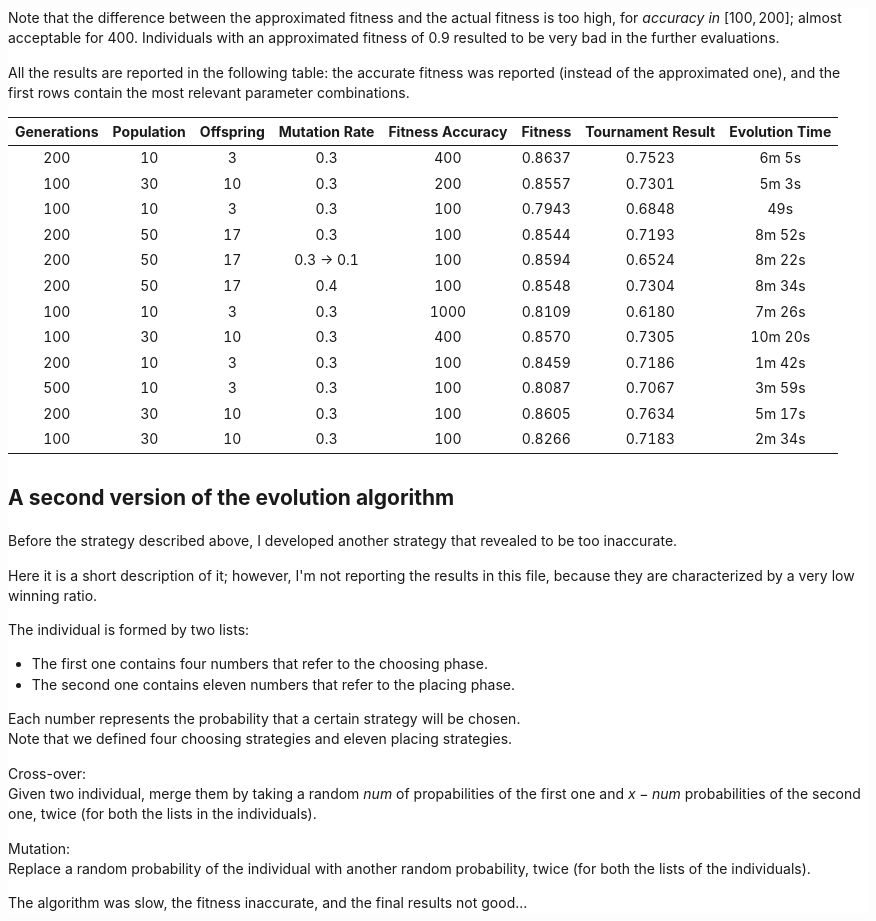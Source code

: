 Note that the difference between the approximated fitness and the actual fitness is too high, for $accuracy\ in\ [100, 200]$; almost acceptable for $400$. Individuals with an approximated fitness of 0.9 resulted to be very bad in the further evaluations.

All the results are reported in the following table: the accurate fitness was reported (instead of the approximated one), and the first rows contain the most relevant parameter combinations.

| Generations | Population | Offspring | Mutation Rate | Fitness Accuracy | Fitness | Tournament Result | Evolution Time |
| :---------: | :--------: | :-------: | :-----------: | :--------------: | :-----: | :---------------: | :------------: |
|     200     |     10     |     3     |      0.3      |       400        | 0.8637  |      0.7523       |     6m 5s      |
|     100     |     30     |    10     |      0.3      |       200        | 0.8557  |      0.7301       |     5m 3s      |
|     100     |     10     |     3     |      0.3      |       100        | 0.7943  |      0.6848       |      49s       |
|     200     |     50     |    17     |      0.3      |       100        | 0.8544  |      0.7193       |     8m 52s     |
|     200     |     50     |    17     |  0.3 -> 0.1   |       100        | 0.8594  |      0.6524       |     8m 22s     |
|     200     |     50     |    17     |      0.4      |       100        | 0.8548  |      0.7304       |     8m 34s     |
|     100     |     10     |     3     |      0.3      |       1000       | 0.8109  |      0.6180       |     7m 26s     |
|     100     |     30     |    10     |      0.3      |       400        | 0.8570  |      0.7305       |    10m 20s     |
|     200     |     10     |     3     |      0.3      |       100        | 0.8459  |      0.7186       |     1m 42s     |
|     500     |     10     |     3     |      0.3      |       100        | 0.8087  |      0.7067       |     3m 59s     |
|     200     |     30     |    10     |      0.3      |       100        | 0.8605  |      0.7634       |     5m 17s     |
|     100     |     30     |    10     |      0.3      |       100        | 0.8266  |      0.7183       |     2m 34s     |

## A second version of the evolution algorithm

Before the strategy described above, I developed another strategy that revealed to be too inaccurate.

Here it is a short description of it; however, I'm not reporting the results in this file, because they are characterized by a very low winning ratio.

The individual is formed by two lists:
- The first one contains four numbers that refer to the choosing phase.
- The second one contains eleven numbers that refer to the placing phase.

Each number represents the probability that a certain strategy will be chosen.<br>
Note that we defined four choosing strategies and eleven placing strategies.

Cross-over:<br>
Given two individual, merge them by taking a random $num$ of propabilities of the first one and $x - num$ probabilities of the second one, twice (for both the lists in the individuals).

Mutation:<br>
Replace a random probability of the individual with another random probability, twice (for both the lists of the individuals).

The algorithm was slow, the fitness inaccurate, and the final results not good...
